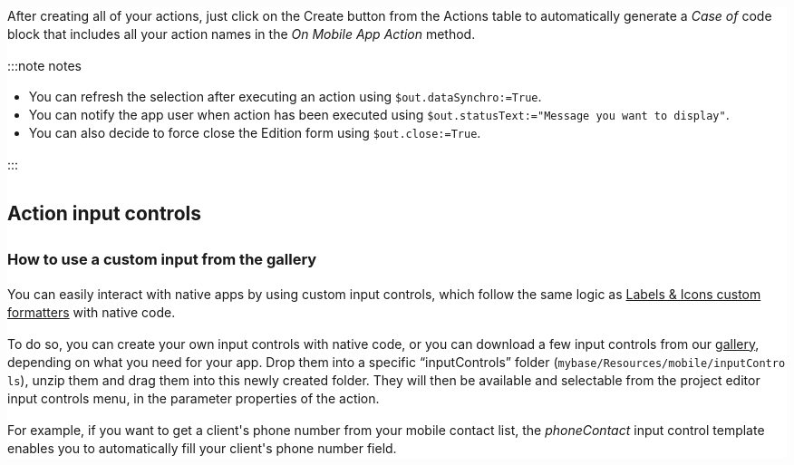 After creating all of your actions, just click on the Create button from the Actions table to automatically generate a *Case of* code block that includes all your action names in the *On Mobile App Action* method.

:::note notes

- You can refresh the selection after executing an action using `$out.dataSynchro:=True`.
- You can notify the app user when action has been executed using `$out.statusText:="Message you want to display"`.
- You can also decide to force close the Edition form using `$out.close:=True`.

:::

## Action input controls

### How to use a custom input from the gallery

You can easily interact with native apps by using custom input controls, which follow the same logic as [Labels & Icons custom formatters](labels-and-icons.md) with native code.

To do so, you can create your own input controls with native code, or you can download a few input controls from our [gallery](https://4d-go-mobile.github.io/gallery/#/type/input-control), depending on what you need for your app. Drop them into a specific “inputControls” folder (`mybase/Resources/mobile/inputControls`), unzip them and drag them into this newly created folder. They will then be available and selectable from the project editor input controls menu, in the parameter properties of the action.

For example, if you want to get a client's phone number from your mobile contact list, the *phoneContact* input control template enables you to automatically fill your client's phone number field.
